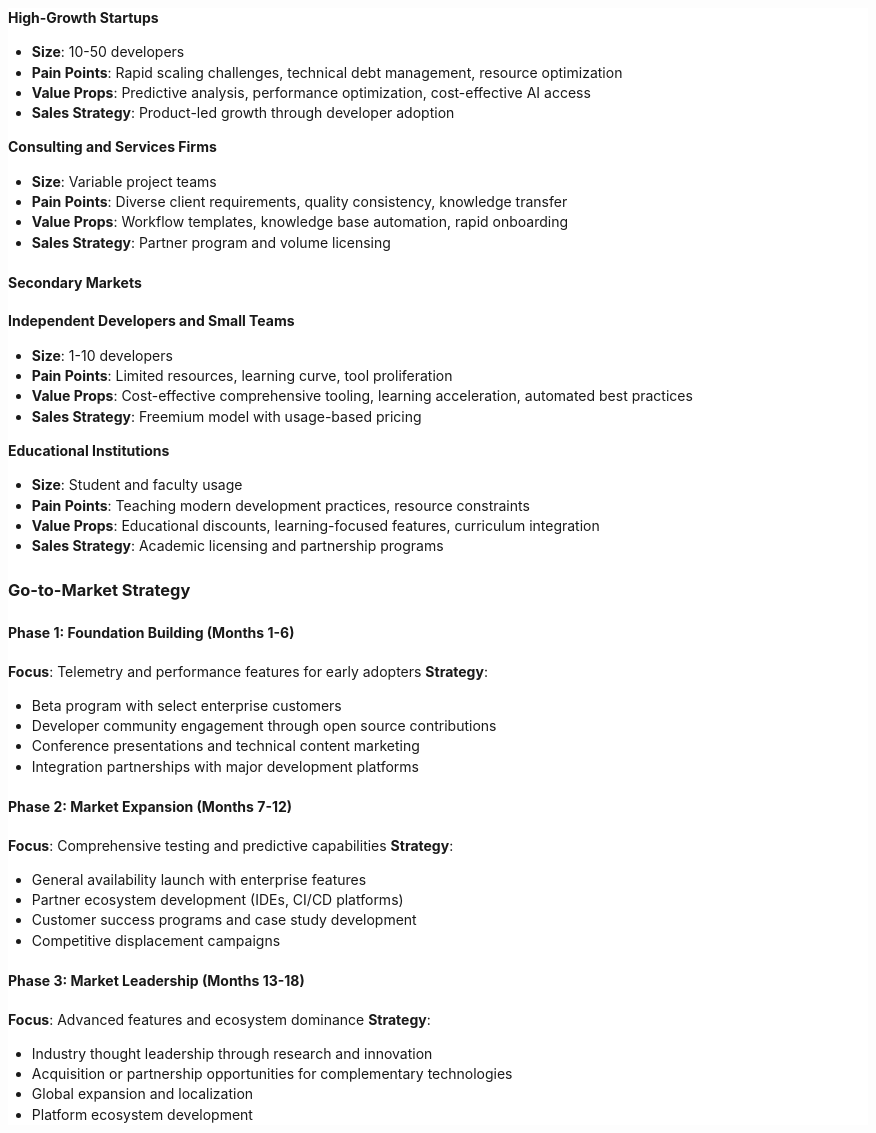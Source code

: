 **High-Growth Startups**
- **Size**: 10-50 developers
- **Pain Points**: Rapid scaling challenges, technical debt management, resource optimization
- **Value Props**: Predictive analysis, performance optimization, cost-effective AI access
- **Sales Strategy**: Product-led growth through developer adoption

**Consulting and Services Firms**
- **Size**: Variable project teams
- **Pain Points**: Diverse client requirements, quality consistency, knowledge transfer
- **Value Props**: Workflow templates, knowledge base automation, rapid onboarding
- **Sales Strategy**: Partner program and volume licensing

#### Secondary Markets

**Independent Developers and Small Teams**
- **Size**: 1-10 developers
- **Pain Points**: Limited resources, learning curve, tool proliferation
- **Value Props**: Cost-effective comprehensive tooling, learning acceleration, automated best practices
- **Sales Strategy**: Freemium model with usage-based pricing

**Educational Institutions**
- **Size**: Student and faculty usage
- **Pain Points**: Teaching modern development practices, resource constraints
- **Value Props**: Educational discounts, learning-focused features, curriculum integration
- **Sales Strategy**: Academic licensing and partnership programs

### Go-to-Market Strategy

#### Phase 1: Foundation Building (Months 1-6)
**Focus**: Telemetry and performance features for early adopters
**Strategy**: 
- Beta program with select enterprise customers
- Developer community engagement through open source contributions
- Conference presentations and technical content marketing
- Integration partnerships with major development platforms

#### Phase 2: Market Expansion (Months 7-12)
**Focus**: Comprehensive testing and predictive capabilities
**Strategy**:
- General availability launch with enterprise features
- Partner ecosystem development (IDEs, CI/CD platforms)
- Customer success programs and case study development
- Competitive displacement campaigns

#### Phase 3: Market Leadership (Months 13-18)
**Focus**: Advanced features and ecosystem dominance
**Strategy**:
- Industry thought leadership through research and innovation
- Acquisition or partnership opportunities for complementary technologies
- Global expansion and localization
- Platform ecosystem development
